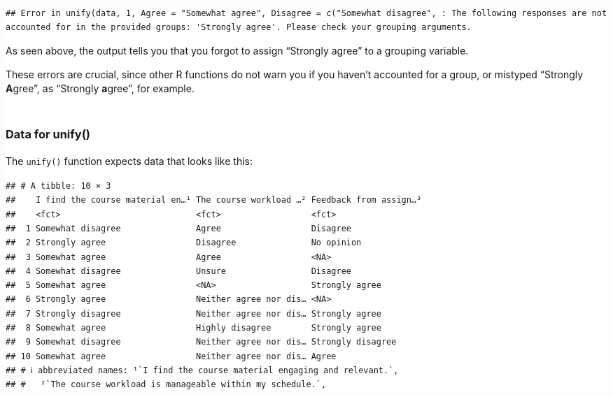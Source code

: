     ## Error in unify(data, 1, Agree = "Somewhat agree", Disagree = c("Somewhat disagree", : The following responses are not accounted for in the provided groups: 'Strongly agree'. Please check your grouping arguments.

As seen above, the output tells you that you forgot to assign “Strongly
agree” to a grouping variable.

These errors are crucial, since other R functions do not warn you if you
haven’t accounted for a group, or mistyped “Strongly **A**gree”, as
“Strongly **a**gree”, for example.  
&nbsp;  


### Data for unify()

The `unify()` function expects data that looks like this:

    ## # A tibble: 10 × 3
    ##    I find the course material en…¹ The course workload …² Feedback from assign…³
    ##    <fct>                           <fct>                  <fct>                 
    ##  1 Somewhat disagree               Agree                  Disagree              
    ##  2 Strongly agree                  Disagree               No opinion            
    ##  3 Somewhat agree                  Agree                  <NA>                  
    ##  4 Somewhat disagree               Unsure                 Disagree              
    ##  5 Somewhat agree                  <NA>                   Strongly agree        
    ##  6 Strongly agree                  Neither agree nor dis… <NA>                  
    ##  7 Strongly disagree               Neither agree nor dis… Strongly agree        
    ##  8 Somewhat agree                  Highly disagree        Strongly agree        
    ##  9 Somewhat disagree               Neither agree nor dis… Strongly disagree     
    ## 10 Somewhat agree                  Neither agree nor dis… Agree                 
    ## # ℹ abbreviated names: ¹​`I find the course material engaging and relevant.`,
    ## #   ²​`The course workload is manageable within my schedule.`,